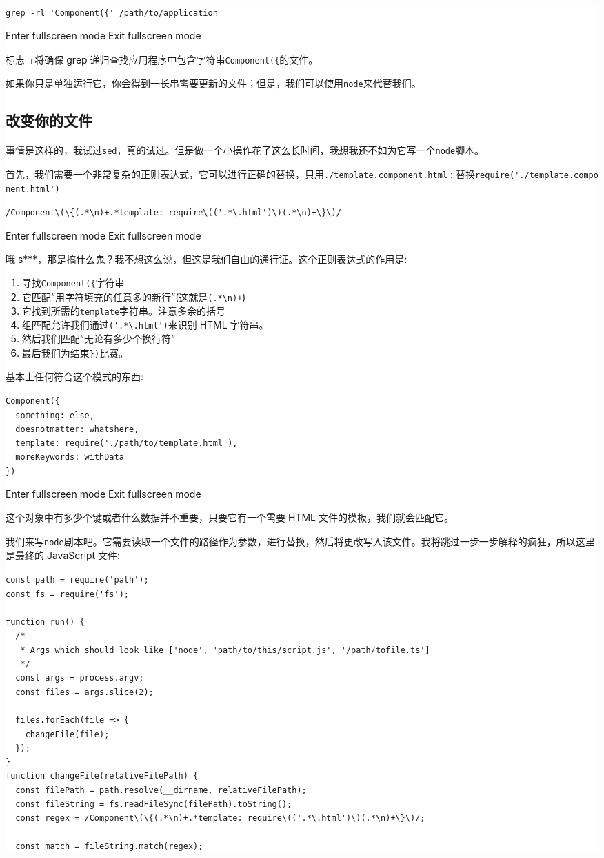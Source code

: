 ```
grep -rl 'Component({' /path/to/application 
```

Enter fullscreen mode Exit fullscreen mode

标志`-r`将确保 grep 递归查找应用程序中包含字符串`Component({`的文件。

如果你只是单独运行它，你会得到一长串需要更新的文件；但是，我们可以使用`node`来代替我们。

## 改变你的文件

事情是这样的，我试过`sed`，真的试过。但是做一个小操作花了这么长时间，我想我还不如为它写一个`node`脚本。

首先，我们需要一个非常复杂的正则表达式，它可以进行正确的替换，只用`./template.component.html` :
替换`require('./template.component.html')`

```
/Component\(\{(.*\n)+.*template: require\(('.*\.html')\)(.*\n)+\}\)/ 
```

Enter fullscreen mode Exit fullscreen mode

哦 s***，那是搞什么鬼？我不想这么说，但这是我们自由的通行证。这个正则表达式的作用是:

1.  寻找`Component({`字符串
2.  它匹配“用字符填充的任意多的新行”(这就是`(.*\n)+`)
3.  它找到所需的`template`字符串。注意多余的括号
4.  组匹配允许我们通过`('.*\.html')`来识别 HTML 字符串。
5.  然后我们匹配“无论有多少个换行符”
6.  最后我们为结束`})`比赛。

基本上任何符合这个模式的东西:

```
Component({
  something: else,
  doesnotmatter: whatshere,
  template: require('./path/to/template.html'),
  moreKeywords: withData
}) 
```

Enter fullscreen mode Exit fullscreen mode

这个对象中有多少个键或者什么数据并不重要，只要它有一个需要 HTML 文件的模板，我们就会匹配它。

我们来写`node`剧本吧。它需要读取一个文件的路径作为参数，进行替换，然后将更改写入该文件。我将跳过一步一步解释的疯狂，所以这里是最终的 JavaScript 文件:

```
const path = require('path');
const fs = require('fs');

function run() {
  /*
   * Args which should look like ['node', 'path/to/this/script.js', '/path/tofile.ts']
   */
  const args = process.argv;
  const files = args.slice(2);

  files.forEach(file => {
    changeFile(file);
  });
}
function changeFile(relativeFilePath) {
  const filePath = path.resolve(__dirname, relativeFilePath);
  const fileString = fs.readFileSync(filePath).toString();
  const regex = /Component\(\{(.*\n)+.*template: require\(('.*\.html')\)(.*\n)+\}\)/;

  const match = fileString.match(regex);

```